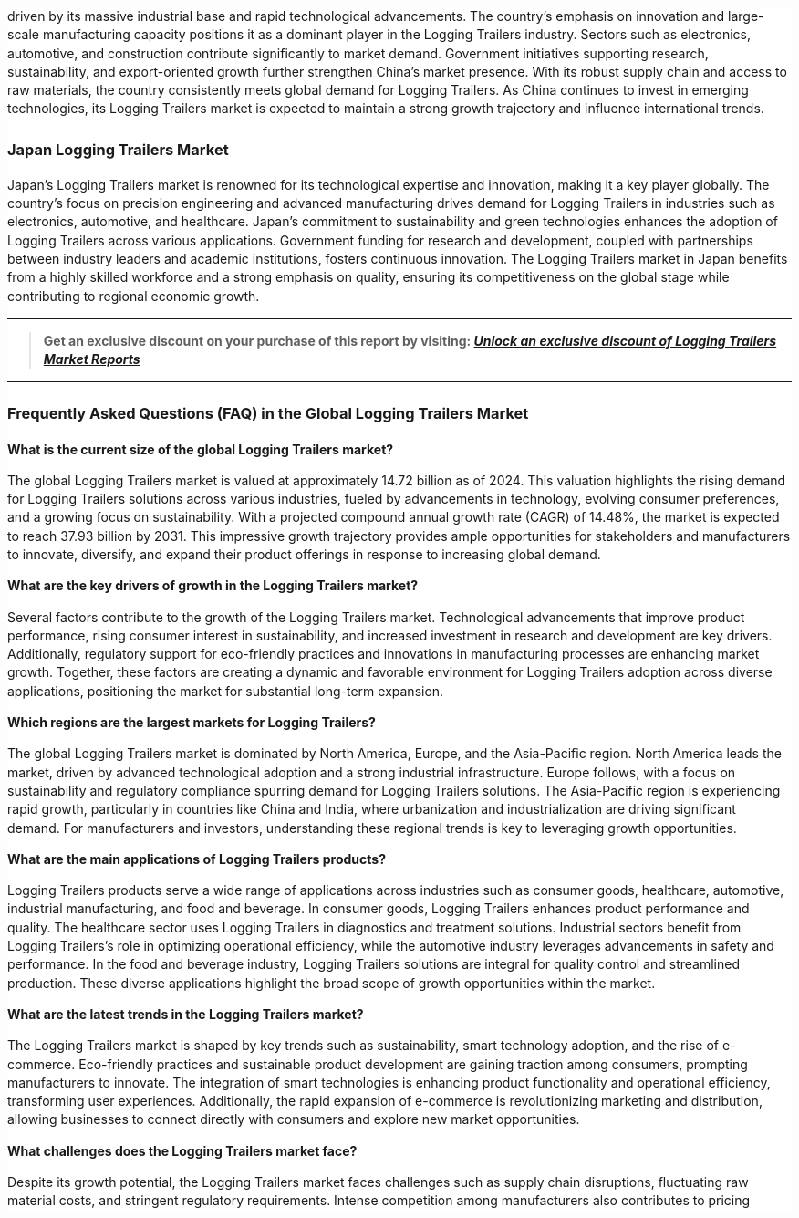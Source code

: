 driven by its massive industrial base and rapid technological advancements. The country&rsquo;s emphasis on innovation and large-scale manufacturing capacity positions it as a dominant player in the Logging Trailers industry. Sectors such as electronics, automotive, and construction contribute significantly to market demand. Government initiatives supporting research, sustainability, and export-oriented growth further strengthen China&rsquo;s market presence. With its robust supply chain and access to raw materials, the country consistently meets global demand for Logging Trailers. As China continues to invest in emerging technologies, its Logging Trailers market is expected to maintain a strong growth trajectory and influence international trends.</p><h3>Japan Logging Trailers Market</h3><p>Japan&rsquo;s Logging Trailers market is renowned for its technological expertise and innovation, making it a key player globally. The country&rsquo;s focus on precision engineering and advanced manufacturing drives demand for Logging Trailers in industries such as electronics, automotive, and healthcare. Japan&rsquo;s commitment to sustainability and green technologies enhances the adoption of Logging Trailers across various applications. Government funding for research and development, coupled with partnerships between industry leaders and academic institutions, fosters continuous innovation. The Logging Trailers market in Japan benefits from a highly skilled workforce and a strong emphasis on quality, ensuring its competitiveness on the global stage while contributing to regional economic growth.</p><hr /><blockquote><p><strong>Get an exclusive discount on your purchase of this report by visiting: <em><a href="://marketresearchpulse.com/ask-for-discount/149373?utm_source=Github&amp;utm_medium=0110">Unlock an exclusive discount of Logging Trailers Market Reports</a></em>&nbsp;</strong></p></blockquote><hr /><h3>Frequently Asked Questions (FAQ) in the Global Logging Trailers Market</h3><p><strong>What is the current size of the global Logging Trailers market?</strong></p><p>The global Logging Trailers market is valued at approximately 14.72 billion as of 2024. This valuation highlights the rising demand for Logging Trailers solutions across various industries, fueled by advancements in technology, evolving consumer preferences, and a growing focus on sustainability. With a projected compound annual growth rate (CAGR) of 14.48%, the market is expected to reach 37.93 billion by 2031. This impressive growth trajectory provides ample opportunities for stakeholders and manufacturers to innovate, diversify, and expand their product offerings in response to increasing global demand.</p><p><strong>What are the key drivers of growth in the Logging Trailers market?</strong></p><p>Several factors contribute to the growth of the Logging Trailers market. Technological advancements that improve product performance, rising consumer interest in sustainability, and increased investment in research and development are key drivers. Additionally, regulatory support for eco-friendly practices and innovations in manufacturing processes are enhancing market growth. Together, these factors are creating a dynamic and favorable environment for Logging Trailers adoption across diverse applications, positioning the market for substantial long-term expansion.</p><p><strong>Which regions are the largest markets for Logging Trailers?</strong></p><p>The global Logging Trailers market is dominated by North America, Europe, and the Asia-Pacific region. North America leads the market, driven by advanced technological adoption and a strong industrial infrastructure. Europe follows, with a focus on sustainability and regulatory compliance spurring demand for Logging Trailers solutions. The Asia-Pacific region is experiencing rapid growth, particularly in countries like China and India, where urbanization and industrialization are driving significant demand. For manufacturers and investors, understanding these regional trends is key to leveraging growth opportunities.</p><p><strong>What are the main applications of Logging Trailers products?</strong></p><p>Logging Trailers products serve a wide range of applications across industries such as consumer goods, healthcare, automotive, industrial manufacturing, and food and beverage. In consumer goods, Logging Trailers enhances product performance and quality. The healthcare sector uses Logging Trailers in diagnostics and treatment solutions. Industrial sectors benefit from Logging Trailers&rsquo;s role in optimizing operational efficiency, while the automotive industry leverages advancements in safety and performance. In the food and beverage industry, Logging Trailers solutions are integral for quality control and streamlined production. These diverse applications highlight the broad scope of growth opportunities within the market.</p><p><strong>What are the latest trends in the Logging Trailers market?</strong></p><p>The Logging Trailers market is shaped by key trends such as sustainability, smart technology adoption, and the rise of e-commerce. Eco-friendly practices and sustainable product development are gaining traction among consumers, prompting manufacturers to innovate. The integration of smart technologies is enhancing product functionality and operational efficiency, transforming user experiences. Additionally, the rapid expansion of e-commerce is revolutionizing marketing and distribution, allowing businesses to connect directly with consumers and explore new market opportunities.</p><p><strong>What challenges does the Logging Trailers market face?</strong></p><p>Despite its growth potential, the Logging Trailers market faces challenges such as supply chain disruptions, fluctuating raw material costs, and stringent regulatory requirements. Intense competition among manufacturers also contributes to pricing